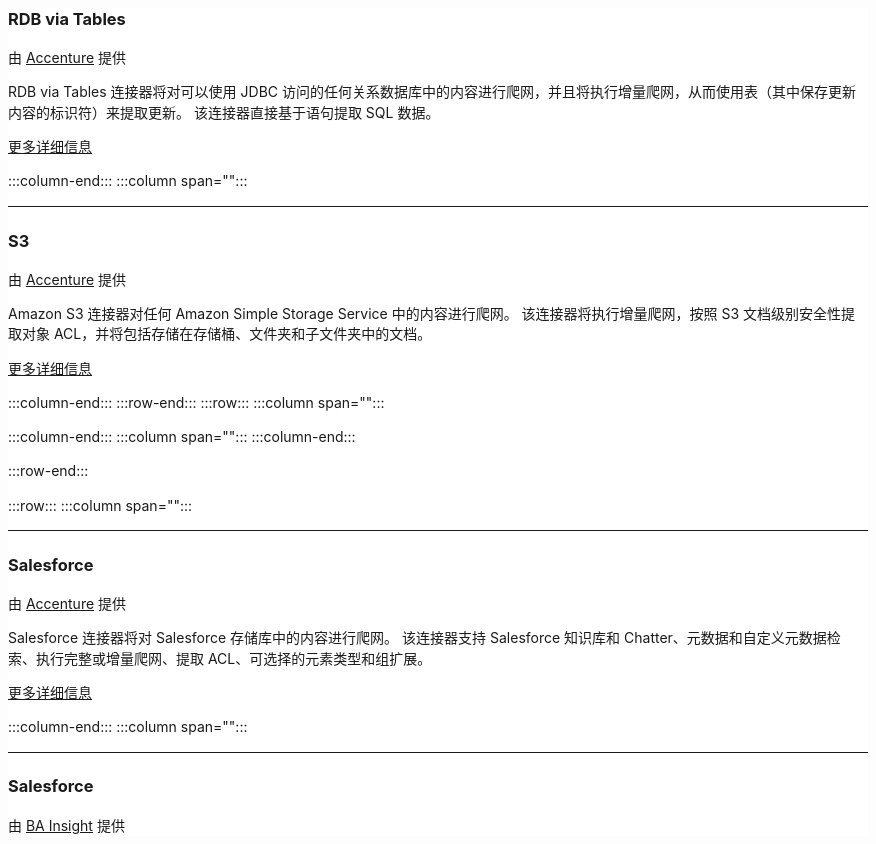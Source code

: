 
### <a name="rdb-via-tables"></a>RDB via Tables

由 [Accenture](https://www.accenture.com) 提供

RDB via Tables 连接器将对可以使用 JDBC 访问的任何关系数据库中的内容进行爬网，并且将执行增量爬网，从而使用表（其中保存更新内容的标识符）来提取更新。 该连接器直接基于语句提取 SQL 数据。

[更多详细信息](https://contentanalytics.digital.accenture.com/display/aspire40/RDB+via+Table+Connector)

:::column-end:::
:::column span="":::

---

### <a name="s3"></a>S3

由 [Accenture](https://www.accenture.com) 提供

Amazon S3 连接器对任何 Amazon Simple Storage Service 中的内容进行爬网。 该连接器将执行增量爬网，按照 S3 文档级别安全性提取对象 ACL，并将包括存储在存储桶、文件夹和子文件夹中的文档。

[更多详细信息](https://contentanalytics.digital.accenture.com/display/aspire40/Amazon+S3+Connector)

:::column-end:::
:::row-end:::
:::row:::
:::column span="":::

   :::column-end:::
   :::column span="":::
   :::column-end:::

:::row-end:::

:::row:::
:::column span="":::

---

### <a name="salesforce"></a>Salesforce

由 [Accenture](https://www.accenture.com) 提供

Salesforce 连接器将对 Salesforce 存储库中的内容进行爬网。 该连接器支持 Salesforce 知识库和 Chatter、元数据和自定义元数据检索、执行完整或增量爬网、提取 ACL、可选择的元素类型和组扩展。

[更多详细信息](https://contentanalytics.digital.accenture.com/display/aspire40/Salesforce+Connector)

:::column-end:::
:::column span="":::

---

### <a name="salesforce"></a>Salesforce

由 [BA Insight](https://www.bainsight.com/) 提供

